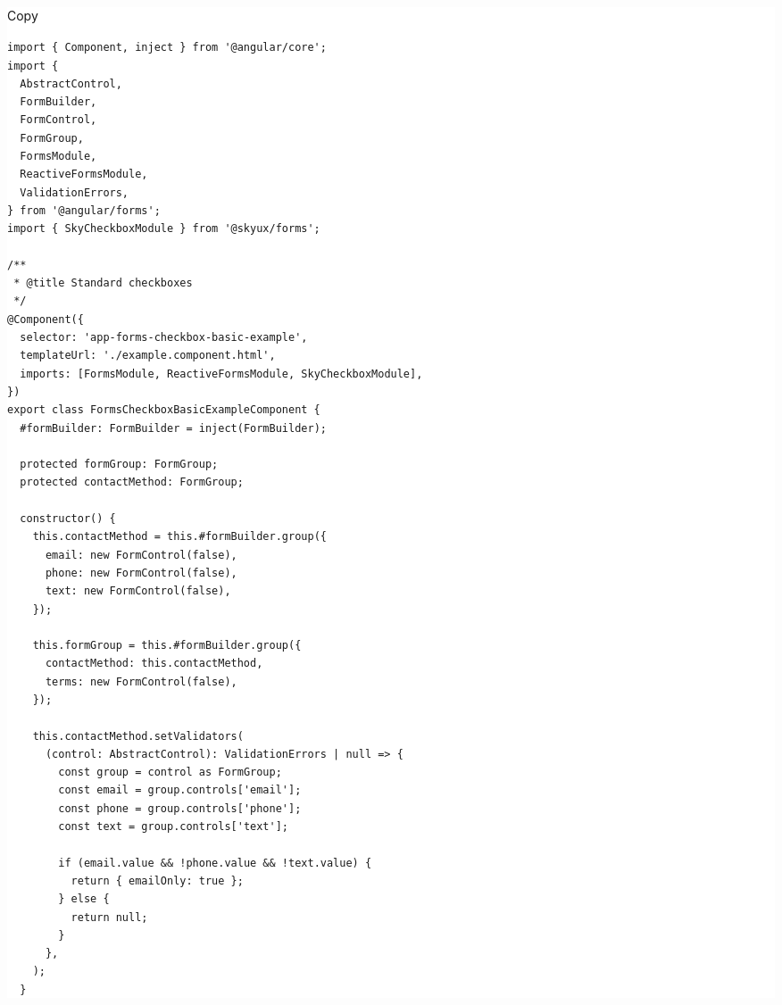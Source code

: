 Copy

    import { Component, inject } from '@angular/core';
    import {
      AbstractControl,
      FormBuilder,
      FormControl,
      FormGroup,
      FormsModule,
      ReactiveFormsModule,
      ValidationErrors,
    } from '@angular/forms';
    import { SkyCheckboxModule } from '@skyux/forms';
    
    /**
     * @title Standard checkboxes
     */
    @Component({
      selector: 'app-forms-checkbox-basic-example',
      templateUrl: './example.component.html',
      imports: [FormsModule, ReactiveFormsModule, SkyCheckboxModule],
    })
    export class FormsCheckboxBasicExampleComponent {
      #formBuilder: FormBuilder = inject(FormBuilder);
    
      protected formGroup: FormGroup;
      protected contactMethod: FormGroup;
    
      constructor() {
        this.contactMethod = this.#formBuilder.group({
          email: new FormControl(false),
          phone: new FormControl(false),
          text: new FormControl(false),
        });
    
        this.formGroup = this.#formBuilder.group({
          contactMethod: this.contactMethod,
          terms: new FormControl(false),
        });
    
        this.contactMethod.setValidators(
          (control: AbstractControl): ValidationErrors | null => {
            const group = control as FormGroup;
            const email = group.controls['email'];
            const phone = group.controls['phone'];
            const text = group.controls['text'];
    
            if (email.value && !phone.value && !text.value) {
              return { emailOnly: true };
            } else {
              return null;
            }
          },
        );
      }
    